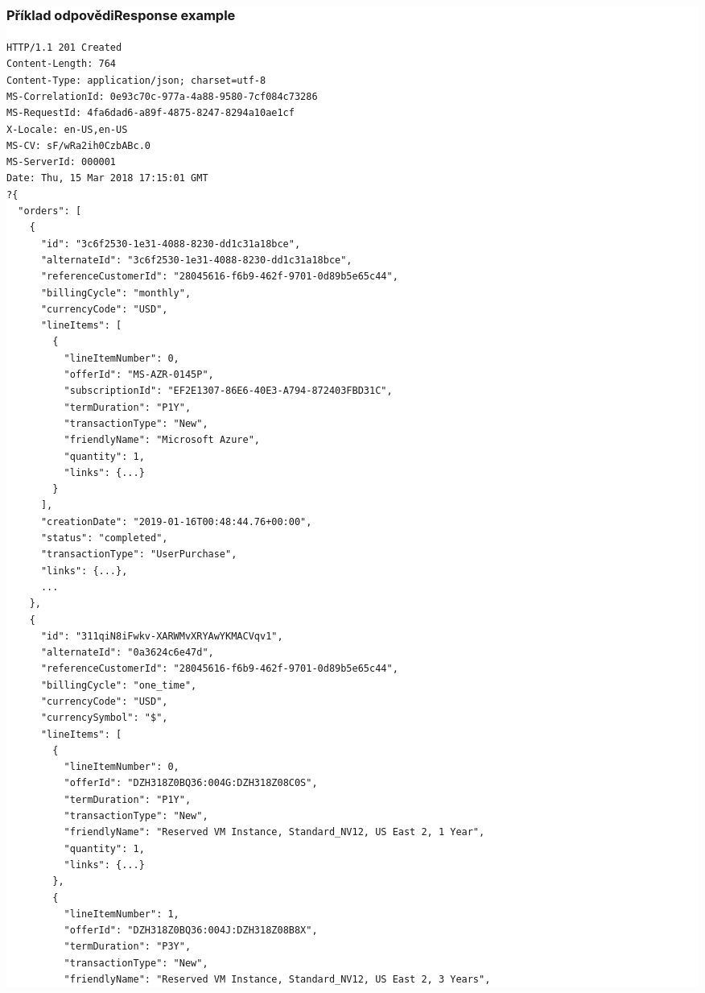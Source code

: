 ### <a name="response-example"></a><span data-ttu-id="a745d-160">Příklad odpovědi</span><span class="sxs-lookup"><span data-stu-id="a745d-160">Response example</span></span>

```http
HTTP/1.1 201 Created
Content-Length: 764
Content-Type: application/json; charset=utf-8
MS-CorrelationId: 0e93c70c-977a-4a88-9580-7cf084c73286
MS-RequestId: 4fa6dad6-a89f-4875-8247-8294a10ae1cf
X-Locale: en-US,en-US
MS-CV: sF/wRa2ih0CzbABc.0
MS-ServerId: 000001
Date: Thu, 15 Mar 2018 17:15:01 GMT
?{
  "orders": [
    {
      "id": "3c6f2530-1e31-4088-8230-dd1c31a18bce",
      "alternateId": "3c6f2530-1e31-4088-8230-dd1c31a18bce",
      "referenceCustomerId": "28045616-f6b9-462f-9701-0d89b5e65c44",
      "billingCycle": "monthly",
      "currencyCode": "USD",
      "lineItems": [
        {
          "lineItemNumber": 0,
          "offerId": "MS-AZR-0145P",
          "subscriptionId": "EF2E1307-86E6-40E3-A794-872403FBD31C",
          "termDuration": "P1Y",
          "transactionType": "New",
          "friendlyName": "Microsoft Azure",
          "quantity": 1,
          "links": {...}
        }
      ],
      "creationDate": "2019-01-16T00:48:44.76+00:00",
      "status": "completed",
      "transactionType": "UserPurchase",
      "links": {...},
      ...
    },
    {
      "id": "311qiN8iFwkv-XARWMvXRYAwYKMACVqv1",
      "alternateId": "0a3624c6e47d",
      "referenceCustomerId": "28045616-f6b9-462f-9701-0d89b5e65c44",
      "billingCycle": "one_time",
      "currencyCode": "USD",
      "currencySymbol": "$",
      "lineItems": [
        {
          "lineItemNumber": 0,
          "offerId": "DZH318Z0BQ36:004G:DZH318Z08C0S",
          "termDuration": "P1Y",
          "transactionType": "New",
          "friendlyName": "Reserved VM Instance, Standard_NV12, US East 2, 1 Year",
          "quantity": 1,
          "links": {...}
        },
        {
          "lineItemNumber": 1,
          "offerId": "DZH318Z0BQ36:004J:DZH318Z08B8X",
          "termDuration": "P3Y",
          "transactionType": "New",
          "friendlyName": "Reserved VM Instance, Standard_NV12, US East 2, 3 Years",
```